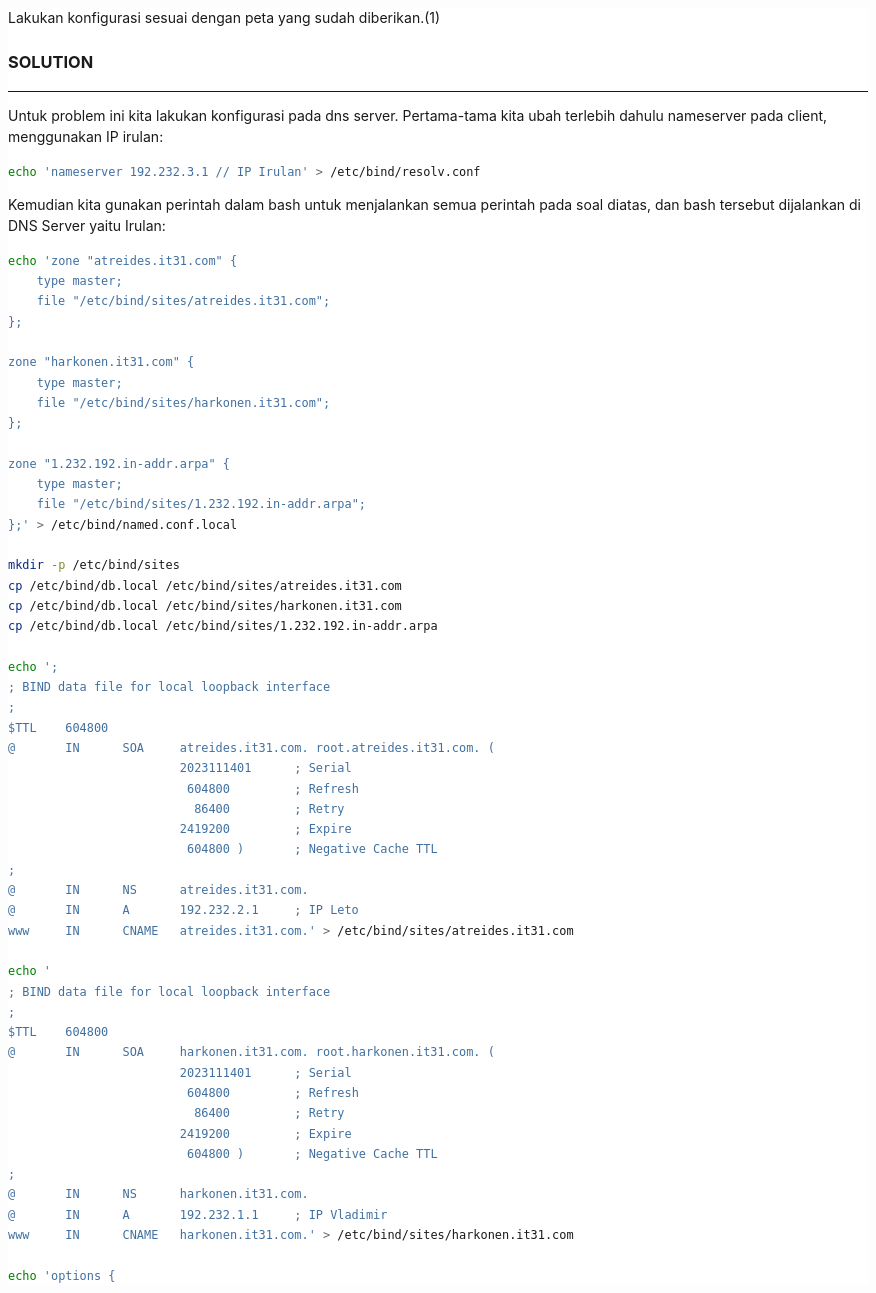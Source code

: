 Lakukan konfigurasi sesuai dengan peta yang sudah diberikan.(1)

### SOLUTION
---
Untuk problem ini kita lakukan konfigurasi pada dns server. Pertama-tama kita ubah terlebih dahulu nameserver pada client, menggunakan IP irulan:
```bash
echo 'nameserver 192.232.3.1 // IP Irulan' > /etc/bind/resolv.conf
```

Kemudian kita gunakan perintah dalam bash untuk menjalankan semua perintah pada soal diatas, dan bash tersebut dijalankan di DNS Server yaitu Irulan:
```bash
echo 'zone "atreides.it31.com" {
    type master;
    file "/etc/bind/sites/atreides.it31.com";
};

zone "harkonen.it31.com" {
    type master;
    file "/etc/bind/sites/harkonen.it31.com";
};

zone "1.232.192.in-addr.arpa" {
    type master;
    file "/etc/bind/sites/1.232.192.in-addr.arpa";
};' > /etc/bind/named.conf.local

mkdir -p /etc/bind/sites
cp /etc/bind/db.local /etc/bind/sites/atreides.it31.com
cp /etc/bind/db.local /etc/bind/sites/harkonen.it31.com
cp /etc/bind/db.local /etc/bind/sites/1.232.192.in-addr.arpa

echo ';
; BIND data file for local loopback interface
;
$TTL    604800
@       IN      SOA     atreides.it31.com. root.atreides.it31.com. (
                        2023111401      ; Serial
                         604800         ; Refresh
                          86400         ; Retry
                        2419200         ; Expire
                         604800 )       ; Negative Cache TTL
;
@       IN      NS      atreides.it31.com.
@       IN      A       192.232.2.1     ; IP Leto
www     IN      CNAME   atreides.it31.com.' > /etc/bind/sites/atreides.it31.com

echo '
; BIND data file for local loopback interface
;
$TTL    604800
@       IN      SOA     harkonen.it31.com. root.harkonen.it31.com. (
                        2023111401      ; Serial
                         604800         ; Refresh
                          86400         ; Retry
                        2419200         ; Expire
                         604800 )       ; Negative Cache TTL
;
@       IN      NS      harkonen.it31.com.
@       IN      A       192.232.1.1     ; IP Vladimir
www     IN      CNAME   harkonen.it31.com.' > /etc/bind/sites/harkonen.it31.com

echo 'options {
```